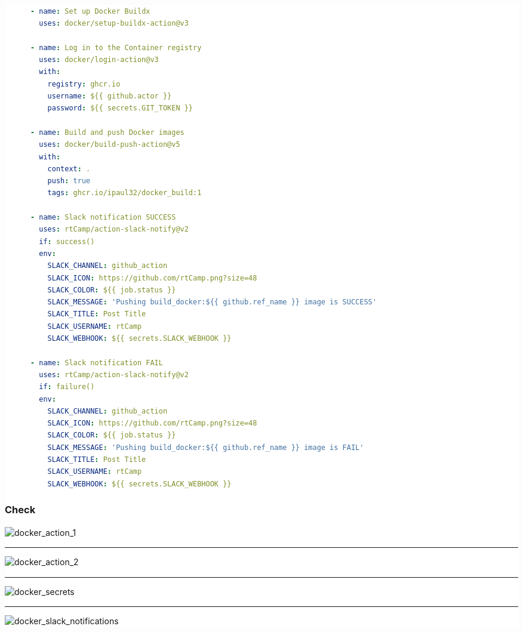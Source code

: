```yaml
      - name: Set up Docker Buildx
        uses: docker/setup-buildx-action@v3

      - name: Log in to the Container registry
        uses: docker/login-action@v3
        with:
          registry: ghcr.io
          username: ${{ github.actor }}
          password: ${{ secrets.GIT_TOKEN }}

      - name: Build and push Docker images
        uses: docker/build-push-action@v5
        with:
          context: .
          push: true
          tags: ghcr.io/ipaul32/docker_build:1

      - name: Slack notification SUCCESS
        uses: rtCamp/action-slack-notify@v2
        if: success()
        env:
          SLACK_CHANNEL: github_action
          SLACK_ICON: https://github.com/rtCamp.png?size=48
          SLACK_COLOR: ${{ job.status }}
          SLACK_MESSAGE: 'Pushing build_docker:${{ github.ref_name }} image is SUCCESS'
          SLACK_TITLE: Post Title
          SLACK_USERNAME: rtCamp
          SLACK_WEBHOOK: ${{ secrets.SLACK_WEBHOOK }}

      - name: Slack notification FAIL
        uses: rtCamp/action-slack-notify@v2
        if: failure()
        env:
          SLACK_CHANNEL: github_action
          SLACK_ICON: https://github.com/rtCamp.png?size=48
          SLACK_COLOR: ${{ job.status }}
          SLACK_MESSAGE: 'Pushing build_docker:${{ github.ref_name }} image is FAIL'
          SLACK_TITLE: Post Title
          SLACK_USERNAME: rtCamp
          SLACK_WEBHOOK: ${{ secrets.SLACK_WEBHOOK }}
```
### Check 

![docker_action_1](https://github.com/IPaul32/sa2-25-23-Ivanchuk/assets/145698867/8c230241-8d58-4b8c-84f0-0b985d82bd45)

---

![docker_action_2](https://github.com/IPaul32/sa2-25-23-Ivanchuk/assets/145698867/af2424e3-51ef-469f-94d8-7f0ad1a00660)

---

![docker_secrets](https://github.com/IPaul32/sa2-25-23-Ivanchuk/assets/145698867/6387a6ba-68e2-495c-9266-477446c29790)

---

![docker_slack_notifications](https://github.com/IPaul32/sa2-25-23-Ivanchuk/assets/145698867/9ccb81e0-aed9-4868-b247-c9b46c61479f)
